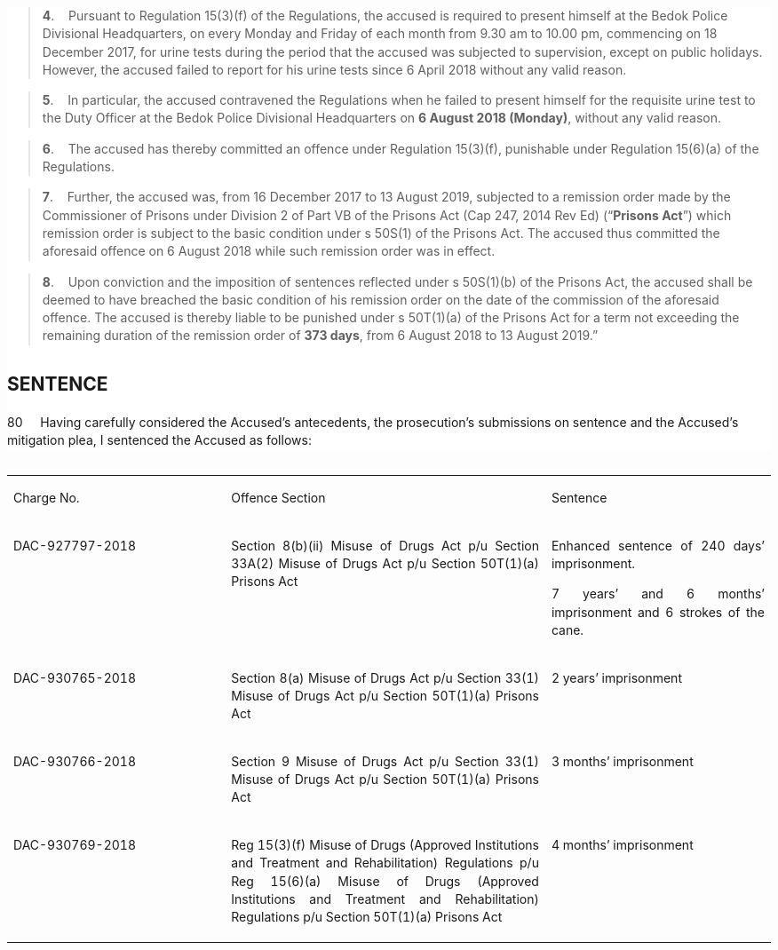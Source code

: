 > **4**.    Pursuant to Regulation 15(3)(f) of the Regulations, the accused is required to present himself at the Bedok Police Divisional Headquarters, on every Monday and Friday of each month from 9.30 am to 10.00 pm, commencing on 18 December 2017, for urine tests during the period that the accused was subjected to supervision, except on public holidays. However, the accused failed to report for his urine tests since 6 April 2018 without any valid reason.

> **5**.    In particular, the accused contravened the Regulations when he failed to present himself for the requisite urine test to the Duty Officer at the Bedok Police Divisional Headquarters on **6 August 2018 (Monday)**, without any valid reason.

> **6**.    The accused has thereby committed an offence under Regulation 15(3)(f), punishable under Regulation 15(6)(a) of the Regulations.

> **7**.    Further, the accused was, from 16 December 2017 to 13 August 2019, subjected to a remission order made by the Commissioner of Prisons under Division 2 of Part VB of the Prisons Act (Cap 247, 2014 Rev Ed) (“**Prisons Act**”) which remission order is subject to the basic condition under s 50S(1) of the Prisons Act. The accused thus committed the aforesaid offence on 6 August 2018 while such remission order was in effect.

> **8**.    Upon conviction and the imposition of sentences reflected under s 50S(1)(b) of the Prisons Act, the accused shall be deemed to have breached the basic condition of his remission order on the date of the commission of the aforesaid offence. The accused is thereby liable to be punished under s 50T(1)(a) of the Prisons Act for a term not exceeding the remaining duration of the remission order of **373 days**, from 6 August 2018 to 13 August 2019.”

## SENTENCE

80     Having carefully considered the Accused’s antecedents, the prosecution’s submissions on sentence and the Accused’s mitigation plea, I sentenced the Accused as follows:

<table align="left" cellpadding="0" cellspacing="0" class="Judg-2-tblr" frame="all" pgwide="1"><colgroup><col width="28.52%"> <col width="41.94%"> <col width="29.54%"> </colgroup><tbody><tr><td align="left" class="br" rowspan="1" valign="top"><p align="justify" class="Table-Para-1">Charge No.</p></td><td align="left" class="br" rowspan="1" valign="top"><p align="justify" class="Table-Para-1">Offence Section</p></td><td align="left" class="b" rowspan="1" valign="top"><p align="justify" class="Table-Para-1">Sentence</p></td></tr><tr><td align="left" class="br" rowspan="1" valign="top"><p align="justify" class="Table-Para-1">DAC-927797-2018</p></td><td align="left" class="br" rowspan="1" valign="top"><p align="justify" class="Table-Para-1">Section 8(b)(ii) Misuse of Drugs Act p/u Section 33A(2) Misuse of Drugs Act p/u Section 50T(1)(a) Prisons Act</p></td><td align="left" class="b" rowspan="1" valign="top"><p align="justify" class="Table-Para-1">Enhanced sentence of 240 days’ imprisonment.</p><p align="justify" class="Table-Para-1">7 years’ and 6 months’ imprisonment and 6 strokes of the cane.</p></td></tr><tr><td align="left" class="br" rowspan="1" valign="top"><p align="justify" class="Table-Para-1">DAC-930765-2018</p></td><td align="left" class="br" rowspan="1" valign="top"><p align="justify" class="Table-Para-1">Section 8(a) Misuse of Drugs Act p/u Section 33(1) Misuse of Drugs Act p/u Section 50T(1)(a) Prisons Act</p></td><td align="left" class="b" rowspan="1" valign="top"><p align="justify" class="Table-Para-1">2 years’ imprisonment</p></td></tr><tr><td align="left" class="br" rowspan="1" valign="top"><p align="justify" class="Table-Para-1">DAC-930766-2018</p></td><td align="left" class="br" rowspan="1" valign="top"><p align="justify" class="Table-Para-1">Section 9 Misuse of Drugs Act p/u Section 33(1) Misuse of Drugs Act p/u Section 50T(1)(a) Prisons Act</p></td><td align="left" class="b" rowspan="1" valign="top"><p align="justify" class="Table-Para-1">3 months’ imprisonment</p></td></tr><tr><td align="left" class="r" rowspan="1" valign="top"><p align="justify" class="Table-Para-1">DAC-930769-2018</p></td><td align="left" class="r" rowspan="1" valign="top"><p align="justify" class="Table-Para-1">Reg 15(3)(f) Misuse of Drugs (Approved Institutions and Treatment and Rehabilitation) Regulations p/u Reg 15(6)(a) Misuse of Drugs (Approved Institutions and Treatment and Rehabilitation) Regulations p/u Section 50T(1)(a) Prisons Act</p></td><td align="left" class="" rowspan="1" valign="top"><p align="justify" class="Table-Para-1">4 months’ imprisonment</p></td></tr></tbody></table>
